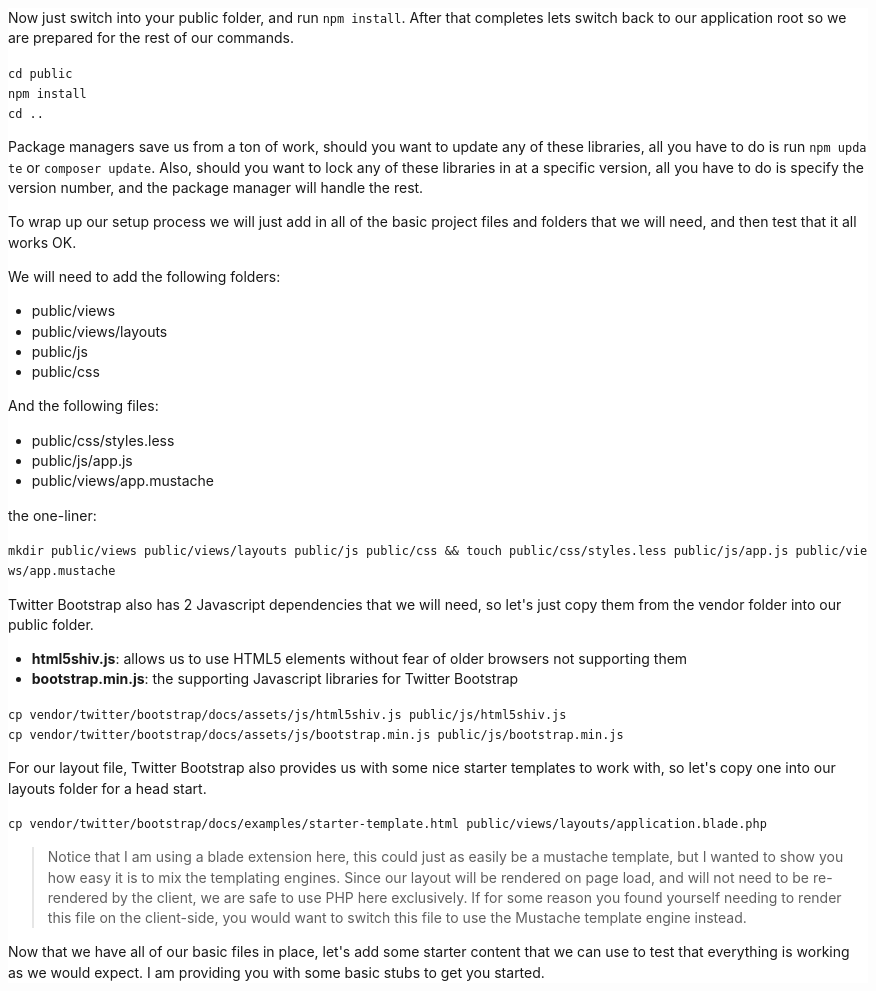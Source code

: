 Now just switch into your public folder, and run `npm install`.  After that completes lets switch back to our application root so we are prepared for the rest of our commands.

	cd public
	npm install
	cd ..

Package managers save us from a ton of work, should you want to update any of these libraries, all you have to do is run `npm update` or `composer update`.  Also, should you want to lock any of these libraries in at a specific version, all you have to do is specify the version number, and the package manager will handle the rest.

To wrap up our setup process we will just add in all of the basic project files and folders that we will need, and then test that it all works OK.

We will need to add the following folders:

- public/views
- public/views/layouts
- public/js
- public/css

And the following files:

- public/css/styles.less
- public/js/app.js
- public/views/app.mustache

the one-liner:

	mkdir public/views public/views/layouts public/js public/css && touch public/css/styles.less public/js/app.js public/views/app.mustache

Twitter Bootstrap also has 2 Javascript dependencies that we will need, so let's just copy them from the vendor folder into our public folder.

- **html5shiv.js**: allows us to use HTML5 elements without fear of older browsers not supporting them
- **bootstrap.min.js**: the supporting Javascript libraries for Twitter Bootstrap

```
cp vendor/twitter/bootstrap/docs/assets/js/html5shiv.js public/js/html5shiv.js
cp vendor/twitter/bootstrap/docs/assets/js/bootstrap.min.js public/js/bootstrap.min.js
```

For our layout file, Twitter Bootstrap also provides us with some nice starter templates to work with, so let's copy one into our layouts folder for a head start.

	cp vendor/twitter/bootstrap/docs/examples/starter-template.html public/views/layouts/application.blade.php

> Notice that I am using a blade extension here, this could just as easily be a mustache template, but I wanted to show you how easy it is to mix the templating engines.  Since our layout will be rendered on page load, and will not need to be re-rendered by the client, we are safe to use PHP here exclusively.  If for some reason you found yourself needing to render this file on the client-side, you would want to switch this file to use the Mustache template engine instead.

Now that we have all of our basic files in place, let's add some starter content that we can use to test that everything is working as we would expect.  I am providing you with some basic stubs to get you started.  
